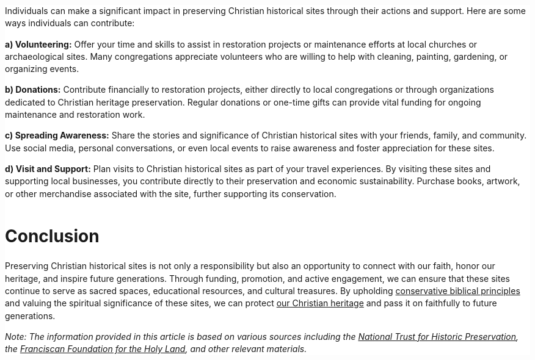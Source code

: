 Individuals can make a significant impact in preserving Christian historical sites through their actions and support. Here are some ways individuals can contribute:

**a) Volunteering:** Offer your time and skills to assist in restoration projects or maintenance efforts at local churches or archaeological sites. Many congregations appreciate volunteers who are willing to help with cleaning, painting, gardening, or organizing events.

**b) Donations:** Contribute financially to restoration projects, either directly to local congregations or through organizations dedicated to Christian heritage preservation. Regular donations or one-time gifts can provide vital funding for ongoing maintenance and restoration work.

**c) Spreading Awareness:** Share the stories and significance of Christian historical sites with your friends, family, and community. Use social media, personal conversations, or even local events to raise awareness and foster appreciation for these sites.

**d) Visit and Support:** Plan visits to Christian historical sites as part of your travel experiences. By visiting these sites and supporting local businesses, you contribute directly to their preservation and economic sustainability. Purchase books, artwork, or other merchandise associated with the site, further supporting its conservation.

# Conclusion

Preserving Christian historical sites is not only a responsibility but also an opportunity to connect with our faith, honor our heritage, and inspire future generations. Through funding, promotion, and active engagement, we can ensure that these sites continue to serve as sacred spaces, educational resources, and cultural treasures. By upholding [conservative biblical principles](/devotional-resources) and valuing the spiritual significance of these sites, we can protect [our Christian heritage](/christian-symbols-in-public-spaces) and pass it on faithfully to future generations.

*Note: The information provided in this article is based on various sources including the [National Trust for Historic Preservation](https://savingplaces.org/national-fund-for-sacred-places), the [Franciscan Foundation for the Holy Land](https://ffhl.org/christianity-in-the-holy-land-a-legacy-of-faith-unity-and-preservation/), and other relevant materials.*